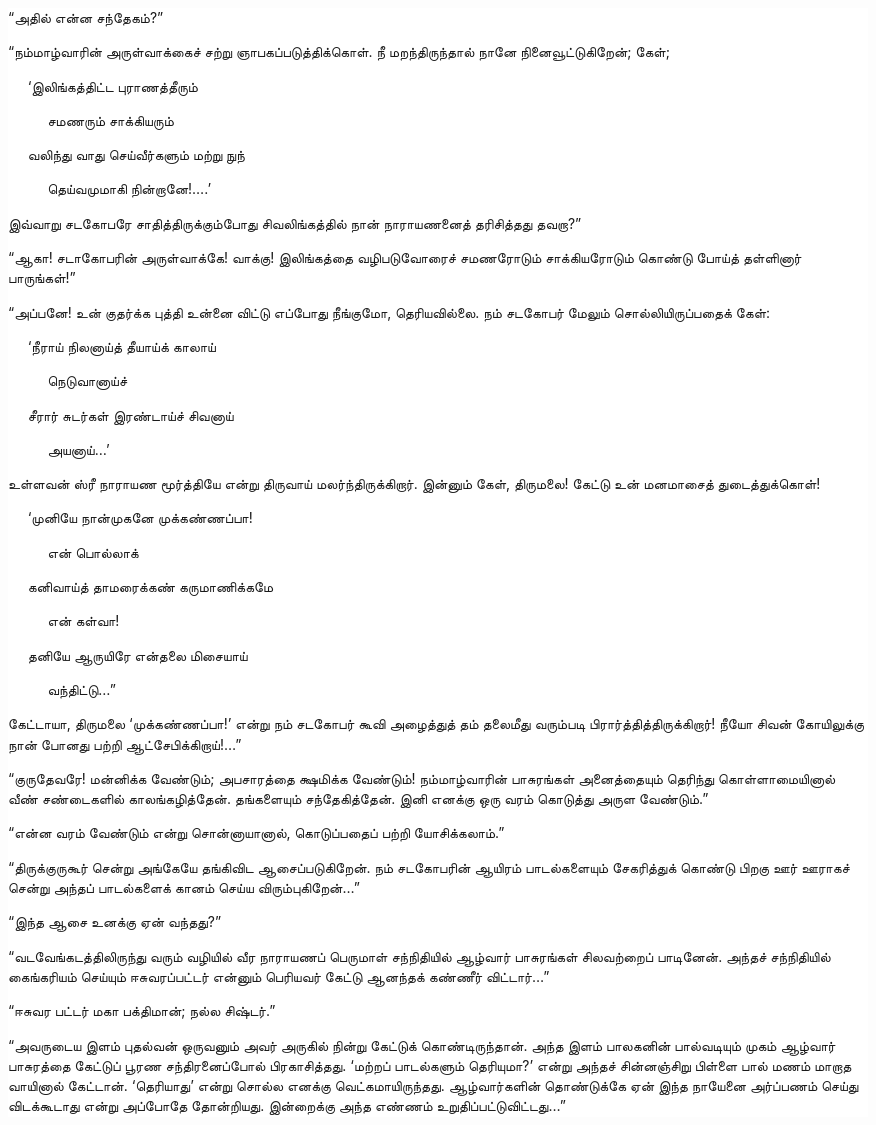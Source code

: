 &#8220;அதில் என்ன சந்தேகம்?&#8221;

&#8220;நம்மாழ்வாரின் அருள்வாக்கைச் சற்று ஞாபகப்படுத்திக்கொள். நீ மறந்திருந்தால் நானே நினைவூட்டுகிறேன்; கேள்;<div class = "quote-song">      &#8216;இலிங்கத்திட்ட புராணத்தீரும்


  
          சமணரும் சாக்கியரும்
  
     வலிந்து வாது செய்வீர்களும் மற்று நுந்
  
          தெய்வமுமாகி நின்றானே!&#8230;.&#8217; </div> 

இவ்வாறு சடகோபரே சாதித்திருக்கும்போது சிவலிங்கத்தில் நான் நாராயணனைத் தரிசித்தது தவறா?&#8221;

&#8220;ஆகா! சடாகோபரின் அருள்வாக்கே! வாக்கு! இலிங்கத்தை வழிபடுவோரைச் சமணரோடும் சாக்கியரோடும் கொண்டு போய்த் தள்ளினார் பாருங்கள்!&#8221;

&#8220;அப்பனே! உன் குதர்க்க புத்தி உன்னை விட்டு எப்போது நீங்குமோ, தெரியவில்லை. நம் சடகோபர் மேலும் சொல்லியிருப்பதைக் கேள்:<div class = "quote-song">      &#8216;நீராய் நிலனாய்த் தீயாய்க் காலாய்


  
          நெடுவானாய்ச்
  
     சீரார் சுடர்கள் இரண்டாய்ச் சிவனாய்
  
          அயனாய்&#8230;&#8217; </div> 

உள்ளவன் ஸ்ரீ நாராயண மூர்த்தியே என்று திருவாய் மலர்ந்திருக்கிறார். இன்னும் கேள், திருமலை! கேட்டு உன் மனமாசைத் துடைத்துக்கொள்!<div class = "quote-song">      &#8216;முனியே நான்முகனே முக்கண்ணப்பா!


  
          என் பொல்லாக்
  
     கனிவாய்த் தாமரைக்கண் கருமாணிக்கமே
  
          என் கள்வா!
  
     தனியே ஆருயிரே என்தலை மிசையாய்
  
          வந்திட்டு&#8230;&#8221; </div> 

கேட்டாயா, திருமலை &#8216;முக்கண்ணப்பா!&#8217; என்று நம் சடகோபர் கூவி அழைத்துத் தம் தலைமீது வரும்படி பிரார்த்தித்திருக்கிறார்! நீயோ சிவன் கோயிலுக்கு நான் போனது பற்றி ஆட்சேபிக்கிறாய்!&#8230;&#8221;

&#8220;குருதேவரே! மன்னிக்க வேண்டும்; அபசாரத்தை க்ஷமிக்க வேண்டும்! நம்மாழ்வாரின் பாசுரங்கள் அனைத்தையும் தெரிந்து கொள்ளாமையினால் வீண் சண்டைகளில் காலங்கழித்தேன். தங்களையும் சந்தேகித்தேன். இனி எனக்கு ஒரு வரம் கொடுத்து அருள வேண்டும்.&#8221;

&#8220;என்ன வரம் வேண்டும் என்று சொன்னாயானால், கொடுப்பதைப் பற்றி யோசிக்கலாம்.&#8221;

&#8220;திருக்குருகூர் சென்று அங்கேயே தங்கிவிட ஆசைப்படுகிறேன். நம் சடகோபரின் ஆயிரம் பாடல்களையும் சேகரித்துக் கொண்டு பிறகு ஊர் ஊராகச் சென்று அந்தப் பாடல்களைக் கானம் செய்ய விரும்புகிறேன்&#8230;&#8221;

&#8220;இந்த ஆசை உனக்கு ஏன் வந்தது?&#8221;

&#8220;வடவேங்கடத்திலிருந்து வரும் வழியில் வீர நாராயணப் பெருமாள் சந்நிதியில் ஆழ்வார் பாசுரங்கள் சிலவற்றைப் பாடினேன். அந்தச் சந்நிதியில் கைங்கரியம் செய்யும் ஈசுவரப்பட்டர் என்னும் பெரியவர் கேட்டு ஆனந்தக் கண்ணீர் விட்டார்&#8230;&#8221;

&#8220;ஈசுவர பட்டர் மகா பக்திமான்; நல்ல சிஷ்டர்.&#8221;

&#8220;அவருடைய இளம் புதல்வன் ஒருவனும் அவர் அருகில் நின்று கேட்டுக் கொண்டிருந்தான். அந்த இளம் பாலகனின் பால்வடியும் முகம் ஆழ்வார் பாசுரத்தை கேட்டுப் பூரண சந்திரனைப்போல் பிரகாசித்தது. &#8216;மற்றப் பாடல்களும் தெரியுமா?&#8217; என்று அந்தச் சின்னஞ்சிறு பிள்ளை பால் மணம் மாறாத வாயினால் கேட்டான். &#8216;தெரியாது&#8217; என்று சொல்ல எனக்கு வெட்கமாயிருந்தது. ஆழ்வார்களின் தொண்டுக்கே ஏன் இந்த நாயேனை அர்ப்பணம் செய்து விடக்கூடாது என்று அப்போதே தோன்றியது. இன்றைக்கு அந்த எண்ணம் உறுதிப்பட்டுவிட்டது&#8230;&#8221;
